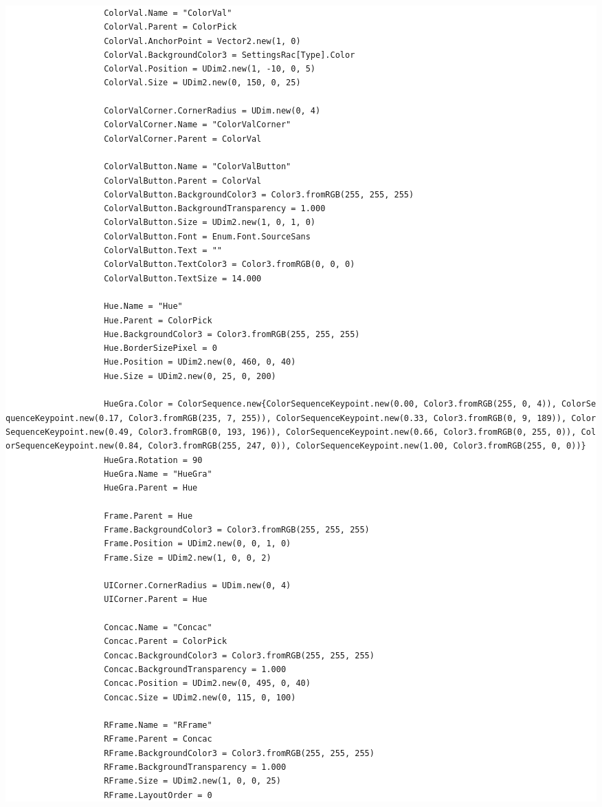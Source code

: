 						ColorVal.Name = "ColorVal"
						ColorVal.Parent = ColorPick
						ColorVal.AnchorPoint = Vector2.new(1, 0)
						ColorVal.BackgroundColor3 = SettingsRac[Type].Color
						ColorVal.Position = UDim2.new(1, -10, 0, 5)
						ColorVal.Size = UDim2.new(0, 150, 0, 25)
	
						ColorValCorner.CornerRadius = UDim.new(0, 4)
						ColorValCorner.Name = "ColorValCorner"
						ColorValCorner.Parent = ColorVal
	
						ColorValButton.Name = "ColorValButton"
						ColorValButton.Parent = ColorVal
						ColorValButton.BackgroundColor3 = Color3.fromRGB(255, 255, 255)
						ColorValButton.BackgroundTransparency = 1.000
						ColorValButton.Size = UDim2.new(1, 0, 1, 0)
						ColorValButton.Font = Enum.Font.SourceSans
						ColorValButton.Text = ""
						ColorValButton.TextColor3 = Color3.fromRGB(0, 0, 0)
						ColorValButton.TextSize = 14.000
	
						Hue.Name = "Hue"
						Hue.Parent = ColorPick
						Hue.BackgroundColor3 = Color3.fromRGB(255, 255, 255)
						Hue.BorderSizePixel = 0
						Hue.Position = UDim2.new(0, 460, 0, 40)
						Hue.Size = UDim2.new(0, 25, 0, 200)
	
						HueGra.Color = ColorSequence.new{ColorSequenceKeypoint.new(0.00, Color3.fromRGB(255, 0, 4)), ColorSequenceKeypoint.new(0.17, Color3.fromRGB(235, 7, 255)), ColorSequenceKeypoint.new(0.33, Color3.fromRGB(0, 9, 189)), ColorSequenceKeypoint.new(0.49, Color3.fromRGB(0, 193, 196)), ColorSequenceKeypoint.new(0.66, Color3.fromRGB(0, 255, 0)), ColorSequenceKeypoint.new(0.84, Color3.fromRGB(255, 247, 0)), ColorSequenceKeypoint.new(1.00, Color3.fromRGB(255, 0, 0))}
						HueGra.Rotation = 90
						HueGra.Name = "HueGra"
						HueGra.Parent = Hue
	
						Frame.Parent = Hue
						Frame.BackgroundColor3 = Color3.fromRGB(255, 255, 255)
						Frame.Position = UDim2.new(0, 0, 1, 0)
						Frame.Size = UDim2.new(1, 0, 0, 2)
	
						UICorner.CornerRadius = UDim.new(0, 4)
						UICorner.Parent = Hue
	
						Concac.Name = "Concac"
						Concac.Parent = ColorPick
						Concac.BackgroundColor3 = Color3.fromRGB(255, 255, 255)
						Concac.BackgroundTransparency = 1.000
						Concac.Position = UDim2.new(0, 495, 0, 40)
						Concac.Size = UDim2.new(0, 115, 0, 100)
	
						RFrame.Name = "RFrame"
						RFrame.Parent = Concac
						RFrame.BackgroundColor3 = Color3.fromRGB(255, 255, 255)
						RFrame.BackgroundTransparency = 1.000
						RFrame.Size = UDim2.new(1, 0, 0, 25)
						RFrame.LayoutOrder = 0
	